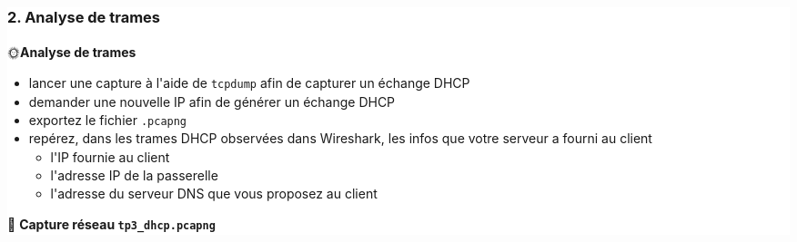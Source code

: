 ### 2. Analyse de trames

🌞**Analyse de trames**

- lancer une capture à l'aide de `tcpdump` afin de capturer un échange DHCP
- demander une nouvelle IP afin de générer un échange DHCP
- exportez le fichier `.pcapng`
- repérez, dans les trames DHCP observées dans Wireshark, les infos que votre serveur a fourni au client
  - l'IP fournie au client
  - l'adresse IP de la passerelle
  - l'adresse du serveur DNS que vous proposez au client

🦈 **Capture réseau `tp3_dhcp.pcapng`**